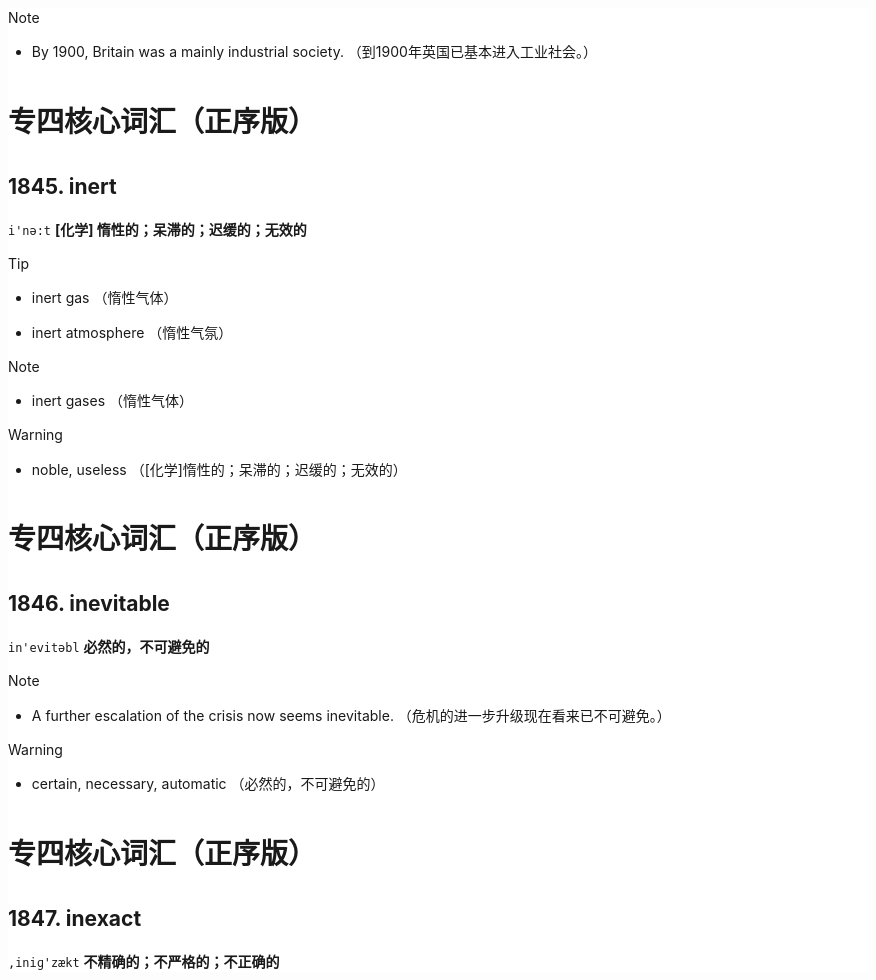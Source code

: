 > [!NOTE]
>
> - By 1900, Britain was a mainly industrial society. （到1900年英国已基本进入工业社会。）
>

# 专四核心词汇（正序版）

## 1845. inert

`i'nə:t`  **[化学] 惰性的；呆滞的；迟缓的；无效的**

> [!TIP]
>
> - inert gas （惰性气体）
>
> - inert atmosphere （惰性气氛）
>

> [!NOTE]
>
> - inert gases （惰性气体）
>

> [!WARNING]
>
> - noble, useless （[化学]惰性的；呆滞的；迟缓的；无效的）
>

# 专四核心词汇（正序版）

## 1846. inevitable

`in'evitəbl`  **必然的，不可避免的**

> [!NOTE]
>
> - A further escalation of the crisis now seems inevitable. （危机的进一步升级现在看来已不可避免。）
>

> [!WARNING]
>
> - certain, necessary, automatic （必然的，不可避免的）
>

# 专四核心词汇（正序版）

## 1847. inexact

`,iniɡ'zækt`  **不精确的；不严格的；不正确的**
